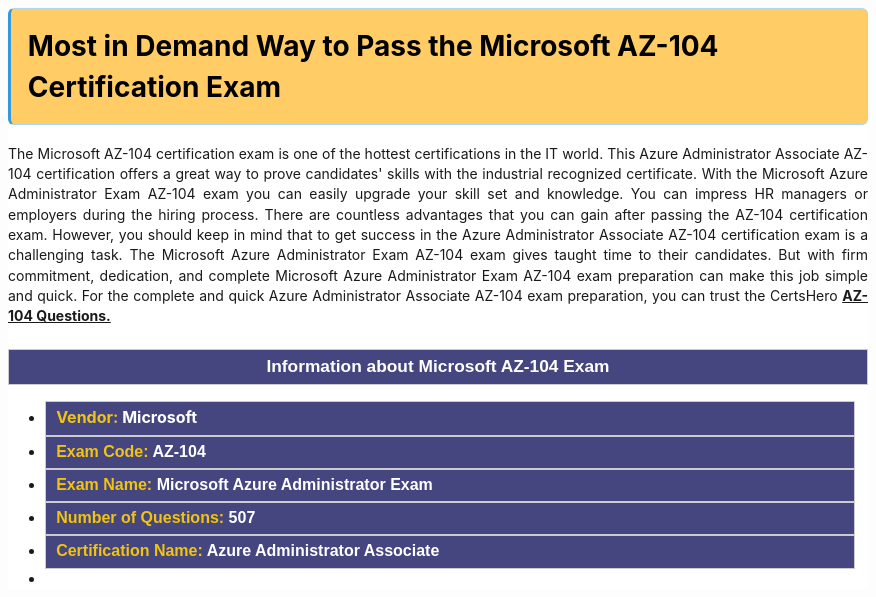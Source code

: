 <h1><strong><span style="display:block; color:#000000; background:#ffcc66; border: 0.5px solid #AED6F1 ; border-left: 3px solid #3498DB; padding: .6em; border-radius: 6px;">Most in Demand Way to Pass the Microsoft AZ-104 Certification Exam</span></strong></h1>

<p style="text-align: justify;">The Microsoft AZ-104 certification exam is one of the hottest certifications in the IT world. This Azure Administrator Associate AZ-104 certification offers a great way to prove candidates' skills with the industrial recognized certificate. With the Microsoft Azure Administrator Exam AZ-104 exam you can easily upgrade your skill set and knowledge. You can impress HR managers or employers during the hiring process. There are countless advantages that you can gain after passing the AZ-104 certification exam. However, you should keep in mind that to get success in the Azure Administrator Associate AZ-104 certification exam is a challenging task. The Microsoft Azure Administrator Exam AZ-104 exam gives taught time to their candidates. But with firm commitment, dedication, and complete Microsoft Azure Administrator Exam AZ-104 exam preparation can make this job simple and quick. For the complete and quick Azure Administrator Associate AZ-104 exam preparation, you can trust the CertsHero <a href="https://www.certshero.com/microsoft/az-104"><strong>AZ-104 Questions.</strong></a></p>

<h3 style="background: #454580; border: 1px solid rgb(204, 204, 204); padding: 5px 10px; text-align: center;"><span style="color:#ffffff;"><span style="font-size:11pt"><span style="line-height:normal"><span style="font-family:Calibri,sans-serif"><b><span style="font-size:13.0pt"><span cambria="">Information about Microsoft AZ-104 Exam</span></span></b></span></span></span></span></h3>

<ul>
	<li style="margin:0cm 10pt">
	<div style="background:#454580; border: 1px solid rgb(204, 204, 204); padding: 5px 10px; text-align: justify;"><span style="font-size:11pt"><span style="line-height:normal"><span style="tab-stops:list 36.0pt"><span style="font-fam ily:Calibri,sans-serif"><b><span style="font-size:12.0pt"><span new="" roman="" style="font-family:" times=""><span style="color:#f1c40f;">Vendor:</span> <span style="color:#ffffff;">Microsoft</span></span></span></b></span></span></span></span></div>
	</li>
	<li style="margin:0cm 10pt">
	<div style="background: #454580; border: 1px solid rgb(204, 204, 204); padding: 5px 10px; text-align: justify;"><span style="font-size:11pt"><span style="line-height:normal"><span style="tab-stops:list 36.0pt"><span style="font-family:Calibri,sans-serif"><b><span style="font-size:12.0pt"><span new="" roman="" style="font-family:" times=""><span style="color:#f1c40f;">Exam Code:</span> <span style="color:#ffffff;">AZ-104</span></span></span></b></span></span></span></span></div>
	</li>
	<li style="margin:0cm 10pt">
	<div style="background: #454580; border: 1px solid rgb(204, 204, 204); padding: 5px 10px; text-align: justify;"><span style="font-size:11pt"><span style="line-height:normal"><span style="tab-stops:list 36.0pt"><span style="font-family:Calibri,sans-serif"><b><span style="font-size:12.0pt"><span new="" roman="" style="font-family:" times=""><span style="color:#f1c40f;">Exam Name:</span> <span style="color:#ffffff;">Microsoft Azure Administrator Exam</span></span></span></b></span></span></span></span></div>
	</li>
	<li style="margin:0cm 10pt">
	<div style="background: #454580; border: 1px solid rgb(204, 204, 204); padding: 5px 10px;"><span style="font-size:11pt"><span style="line-height:normal"><span style="tab-stops:list 36.0pt"><span style="font-family:Calibri,sans-serif"><b><span style="font-size:12.0pt"><span new="" roman="" style="font-family:" times=""><span style="color:#f1c40f;">Number of Questions: </span><span style="color:#ffffff;">507</span></span></span></b></span></span></span></span></div>
	</li>
	<li style="margin:0cm 10pt">
	<div style="background: #454580; border: 1px solid rgb(204, 204, 204); padding: 5px 10px; text-align: justify;"><span style="font-size:11pt"><span style="line-height:normal"><span style="tab-stops:list 36.0pt"><span style="font-family:Calibri,sans-serif"><b><span style="font-size:12.0pt"><span new="" roman="" style="font-family:" times=""><span style="color:#f1c40f;">Certification Name:</span> <span style="color:#ffffff;">Azure Administrator Associate</span></span></span></b></span></span></span></span></div>
	</li>
	<li style="margin:0cm 10pt">